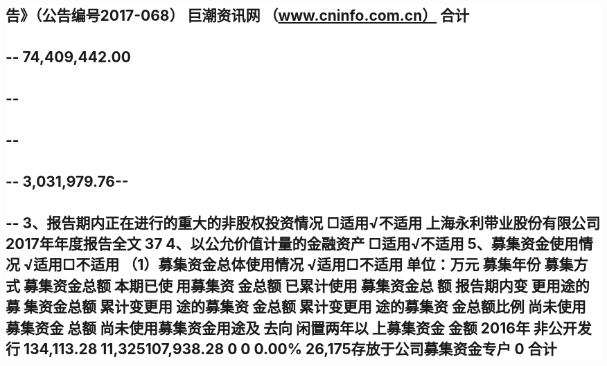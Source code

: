 告》（公告编号2017-068）
巨潮资讯网
（www.cninfo.com.cn）
合计
--
--
74,409,442.00
--
--
--
--
--
--
3,031,979.76--
--
--
3、报告期内正在进行的重大的非股权投资情况
□适用√不适用
上海永利带业股份有限公司2017年年度报告全文
37
4、以公允价值计量的金融资产
□适用√不适用
5、募集资金使用情况
√适用□不适用
（1）募集资金总体使用情况
√适用□不适用
单位：万元
募集年份
募集方式
募集资金总额
本期已使
用募集资
金总额
已累计使用
募集资金总
额
报告期内变
更用途的募
集资金总额
累计变更用
途的募集资
金总额
累计变更用
途的募集资
金总额比例
尚未使用
募集资金
总额
尚未使用募集资金用途及
去向
闲置两年以
上募集资金
金额
2016年
非公开发行
134,113.28
11,325107,938.28
0
0
0.00%
26,175存放于公司募集资金专户
0
合计
--